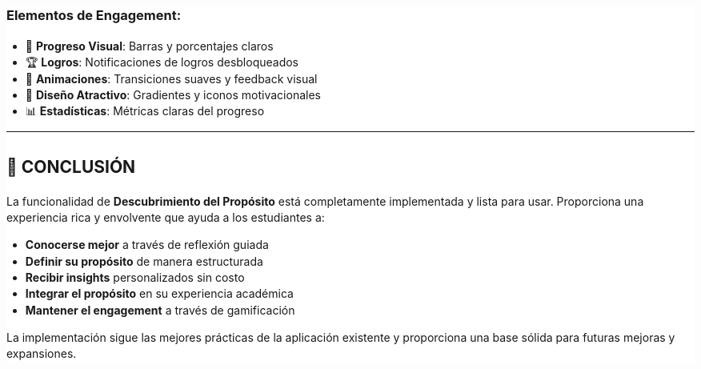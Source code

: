 ### **Elementos de Engagement:**
- 🎯 **Progreso Visual**: Barras y porcentajes claros
- 🏆 **Logros**: Notificaciones de logros desbloqueados
- 💫 **Animaciones**: Transiciones suaves y feedback visual
- 🎨 **Diseño Atractivo**: Gradientes y iconos motivacionales
- 📊 **Estadísticas**: Métricas claras del progreso

---

## 🎉 CONCLUSIÓN

La funcionalidad de **Descubrimiento del Propósito** está completamente implementada y lista para usar. Proporciona una experiencia rica y envolvente que ayuda a los estudiantes a:

- **Conocerse mejor** a través de reflexión guiada
- **Definir su propósito** de manera estructurada
- **Recibir insights** personalizados sin costo
- **Integrar el propósito** en su experiencia académica
- **Mantener el engagement** a través de gamificación

La implementación sigue las mejores prácticas de la aplicación existente y proporciona una base sólida para futuras mejoras y expansiones.
